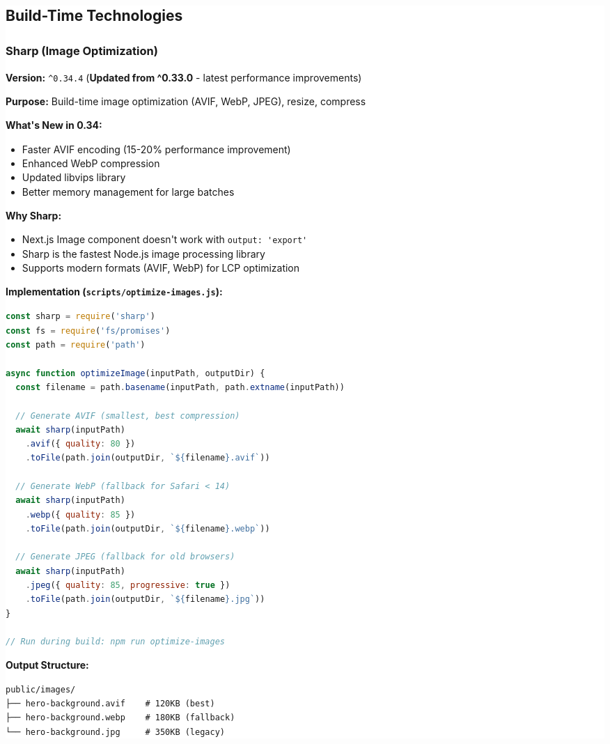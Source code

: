 
## Build-Time Technologies

### Sharp (Image Optimization)

**Version:** `^0.34.4` (**Updated from ^0.33.0** - latest performance improvements)

**Purpose:** Build-time image optimization (AVIF, WebP, JPEG), resize, compress

**What's New in 0.34:**
- Faster AVIF encoding (15-20% performance improvement)
- Enhanced WebP compression
- Updated libvips library
- Better memory management for large batches

**Why Sharp:**
- Next.js Image component doesn't work with `output: 'export'`
- Sharp is the fastest Node.js image processing library
- Supports modern formats (AVIF, WebP) for LCP optimization

**Implementation (`scripts/optimize-images.js`):**
```javascript
const sharp = require('sharp')
const fs = require('fs/promises')
const path = require('path')

async function optimizeImage(inputPath, outputDir) {
  const filename = path.basename(inputPath, path.extname(inputPath))

  // Generate AVIF (smallest, best compression)
  await sharp(inputPath)
    .avif({ quality: 80 })
    .toFile(path.join(outputDir, `${filename}.avif`))

  // Generate WebP (fallback for Safari < 14)
  await sharp(inputPath)
    .webp({ quality: 85 })
    .toFile(path.join(outputDir, `${filename}.webp`))

  // Generate JPEG (fallback for old browsers)
  await sharp(inputPath)
    .jpeg({ quality: 85, progressive: true })
    .toFile(path.join(outputDir, `${filename}.jpg`))
}

// Run during build: npm run optimize-images
```

**Output Structure:**
```
public/images/
├── hero-background.avif    # 120KB (best)
├── hero-background.webp    # 180KB (fallback)
└── hero-background.jpg     # 350KB (legacy)
```
